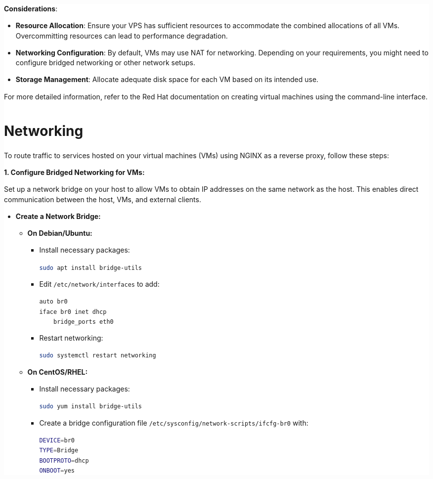 **Considerations**:

- **Resource Allocation**: Ensure your VPS has sufficient resources to accommodate the combined allocations of all VMs. Overcommitting resources can lead to performance degradation.

- **Networking Configuration**: By default, VMs may use NAT for networking. Depending on your requirements, you might need to configure bridged networking or other network setups.

- **Storage Management**: Allocate adequate disk space for each VM based on its intended use.

For more detailed information, refer to the Red Hat documentation on creating virtual machines using the command-line interface. 

# Networking

To route traffic to services hosted on your virtual machines (VMs) using NGINX as a reverse proxy, follow these steps:

**1. Configure Bridged Networking for VMs:**

Set up a network bridge on your host to allow VMs to obtain IP addresses on the same network as the host. This enables direct communication between the host, VMs, and external clients.

- **Create a Network Bridge:**

  - **On Debian/Ubuntu:**

    - Install necessary packages:

      ```bash
      sudo apt install bridge-utils
      ```

    - Edit `/etc/network/interfaces` to add:

      ```bash
      auto br0
      iface br0 inet dhcp
          bridge_ports eth0
      ```

    - Restart networking:

      ```bash
      sudo systemctl restart networking
      ```

  - **On CentOS/RHEL:**

    - Install necessary packages:

      ```bash
      sudo yum install bridge-utils
      ```

    - Create a bridge configuration file `/etc/sysconfig/network-scripts/ifcfg-br0` with:

      ```bash
      DEVICE=br0
      TYPE=Bridge
      BOOTPROTO=dhcp
      ONBOOT=yes
      ```
